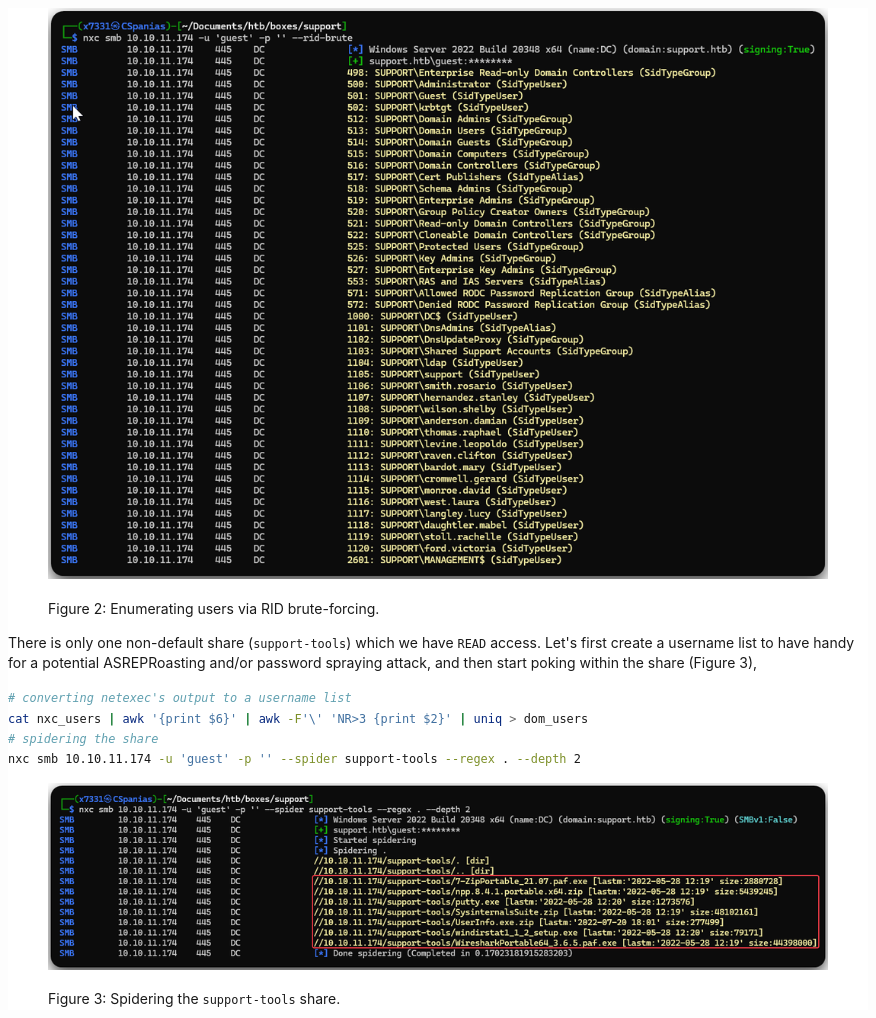 <figure><img src="../../.gitbook/assets/support_users.png" alt=""><figcaption><p>Figure 2: Enumerating users via RID brute-forcing.</p></figcaption></figure>

There is only one non-default share (`support-tools`) which we have `READ` access. Let's first create a username list to have handy for a potential ASREPRoasting and/or password spraying attack, and then start poking within the share (Figure 3),

```bash
# converting netexec's output to a username list
cat nxc_users | awk '{print $6}' | awk -F'\' 'NR>3 {print $2}' | uniq > dom_users
# spidering the share
nxc smb 10.10.11.174 -u 'guest' -p '' --spider support-tools --regex . --depth 2
```

<figure><img src="../../.gitbook/assets/support_spider.png" alt=""><figcaption><p>Figure 3: Spidering the <code>support-tools</code> share.</p></figcaption></figure>

